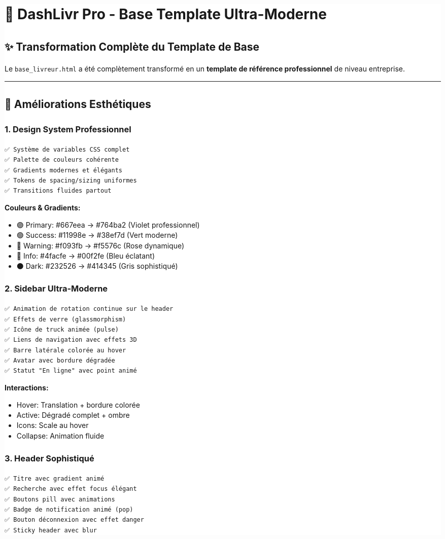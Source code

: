 # 🚀 DashLivr Pro - Base Template Ultra-Moderne

## ✨ Transformation Complète du Template de Base

Le `base_livreur.html` a été complètement transformé en un **template de référence professionnel** de niveau entreprise.

---

## 🎨 Améliorations Esthétiques

### 1. **Design System Professionnel**
```css
✅ Système de variables CSS complet
✅ Palette de couleurs cohérente
✅ Gradients modernes et élégants
✅ Tokens de spacing/sizing uniformes
✅ Transitions fluides partout
```

**Couleurs & Gradients:**
- 🟣 Primary: #667eea → #764ba2 (Violet professionnel)
- 🟢 Success: #11998e → #38ef7d (Vert moderne)
- 🔴 Warning: #f093fb → #f5576c (Rose dynamique)
- 🔵 Info: #4facfe → #00f2fe (Bleu éclatant)
- ⚫ Dark: #232526 → #414345 (Gris sophistiqué)

### 2. **Sidebar Ultra-Moderne**
```
✅ Animation de rotation continue sur le header
✅ Effets de verre (glassmorphism)
✅ Icône de truck animée (pulse)
✅ Liens de navigation avec effets 3D
✅ Barre latérale colorée au hover
✅ Avatar avec bordure dégradée
✅ Statut "En ligne" avec point animé
```

**Interactions:**
- Hover: Translation + bordure colorée
- Active: Dégradé complet + ombre
- Icons: Scale au hover
- Collapse: Animation fluide

### 3. **Header Sophistiqué**
```
✅ Titre avec gradient animé
✅ Recherche avec effet focus élégant
✅ Boutons pill avec animations
✅ Badge de notification animé (pop)
✅ Bouton déconnexion avec effet danger
✅ Sticky header avec blur
```
